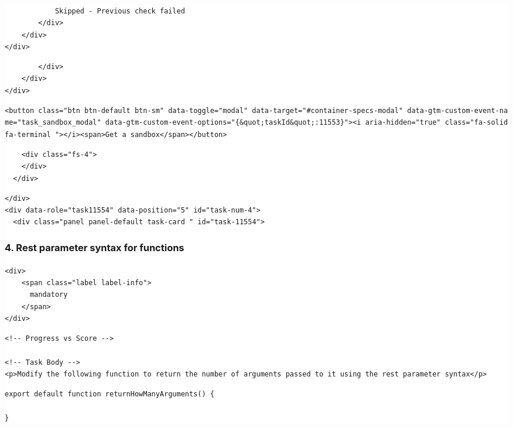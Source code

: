                 Skipped - Previous check failed
            </div>
        </div>
    </div>
</div>

            </div>
        </div>
    </div>
</div>



    <button class="btn btn-default btn-sm" data-toggle="modal" data-target="#container-specs-modal" data-gtm-custom-event-name="task_sandbox_modal" data-gtm-custom-event-options="{&quot;taskId&quot;:11553}"><i aria-hidden="true" class="fa-solid fa-terminal "></i><span>Get a sandbox</span></button>

</div>


        <div class="fs-4">
        </div>
      </div>


  </div>
</div>

    </div>
    <div data-role="task11554" data-position="5" id="task-num-4">
      <div class="panel panel-default task-card " id="task-11554">
  <span id="user_id" data-id="191685"></span>

  <div class="panel-heading panel-heading-actions">
    <h3 class="panel-title">
      4. Rest parameter syntax for functions
    </h3>

    <div>
        <span class="label label-info">
          mandatory
        </span>
    </div>
  </div>

  <div class="panel-body">
    <span id="user_id" data-id="191685"></span>

    <!-- Progress vs Score -->

    <!-- Task Body -->
    <p>Modify the following function to return the number of arguments passed to it using the rest parameter syntax</p>

<pre><code>export default function returnHowManyArguments() {

}
</code></pre>

